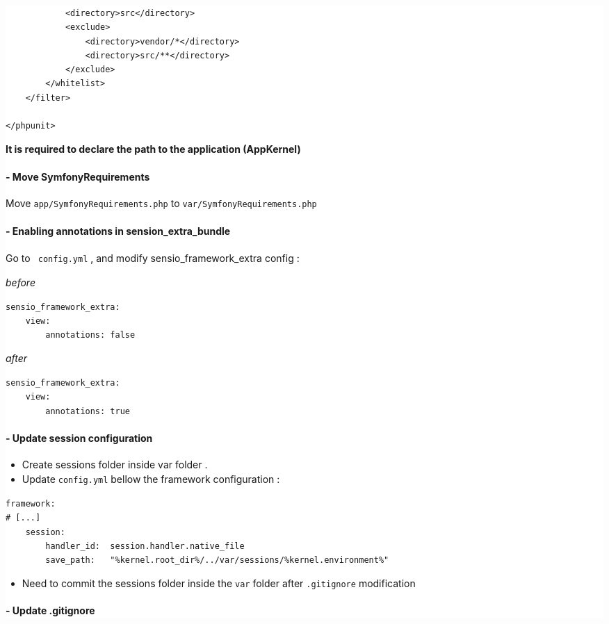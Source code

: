 ~~~
            <directory>src</directory>
            <exclude>
                <directory>vendor/*</directory>
                <directory>src/**</directory>
            </exclude>
        </whitelist>
    </filter>
    
</phpunit>
~~~

**It is required to declare the path to the application (AppKernel)**


#### - Move SymfonyRequirements


Move `app/SymfonyRequirements.php` to `var/SymfonyRequirements.php`


#### - Enabling annotations in sension_extra_bundle

Go to ` config.yml` , and  modify  sensio_framework_extra config : 

_before_ 


~~~
sensio_framework_extra:
    view:
        annotations: false
~~~


_after_


~~~
sensio_framework_extra:
    view:
        annotations: true
~~~

#### - Update session configuration
- Create sessions folder inside var folder .
- Update `config.yml` bellow the framework configuration :

~~~
framework:
# [...]
    session:
        handler_id:  session.handler.native_file
        save_path:   "%kernel.root_dir%/../var/sessions/%kernel.environment%"
~~~
- Need to commit the sessions folder inside the `var` folder after `.gitignore` modification

#### - Update .gitignore

